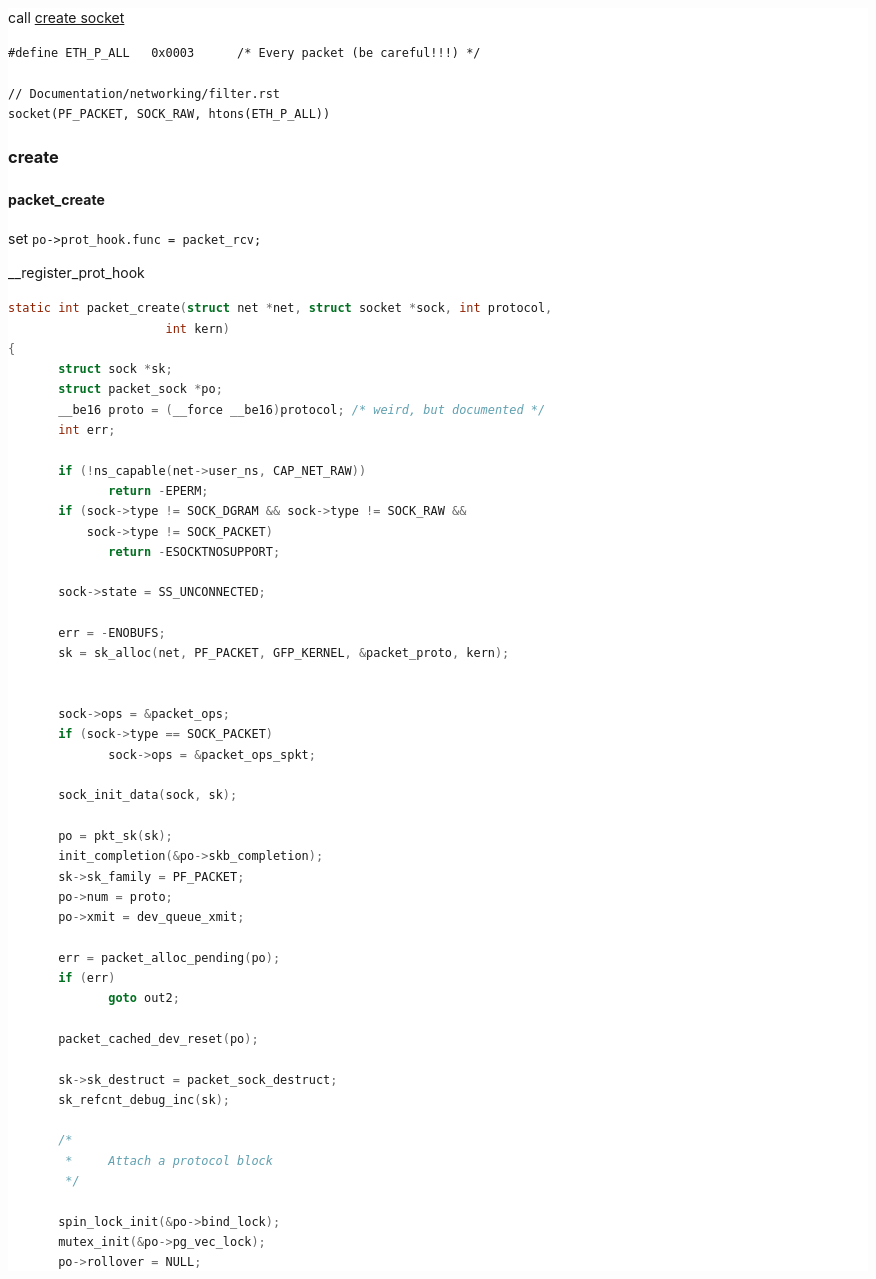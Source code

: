 call [create socket](/docs/CS/OS/Linux/socket.md?id=create)

```shell
#define ETH_P_ALL	0x0003		/* Every packet (be careful!!!) */

// Documentation/networking/filter.rst
socket(PF_PACKET, SOCK_RAW, htons(ETH_P_ALL))
```

### create

#### packet_create

set `po->prot_hook.func = packet_rcv;`

__register_prot_hook

```c
static int packet_create(struct net *net, struct socket *sock, int protocol,
                      int kern)
{
       struct sock *sk;
       struct packet_sock *po;
       __be16 proto = (__force __be16)protocol; /* weird, but documented */
       int err;

       if (!ns_capable(net->user_ns, CAP_NET_RAW))
              return -EPERM;
       if (sock->type != SOCK_DGRAM && sock->type != SOCK_RAW &&
           sock->type != SOCK_PACKET)
              return -ESOCKTNOSUPPORT;

       sock->state = SS_UNCONNECTED;

       err = -ENOBUFS;
       sk = sk_alloc(net, PF_PACKET, GFP_KERNEL, &packet_proto, kern);
   

       sock->ops = &packet_ops;
       if (sock->type == SOCK_PACKET)
              sock->ops = &packet_ops_spkt;

       sock_init_data(sock, sk);

       po = pkt_sk(sk);
       init_completion(&po->skb_completion);
       sk->sk_family = PF_PACKET;
       po->num = proto;
       po->xmit = dev_queue_xmit;

       err = packet_alloc_pending(po);
       if (err)
              goto out2;

       packet_cached_dev_reset(po);

       sk->sk_destruct = packet_sock_destruct;
       sk_refcnt_debug_inc(sk);

       /*
        *     Attach a protocol block
        */

       spin_lock_init(&po->bind_lock);
       mutex_init(&po->pg_vec_lock);
       po->rollover = NULL;
```